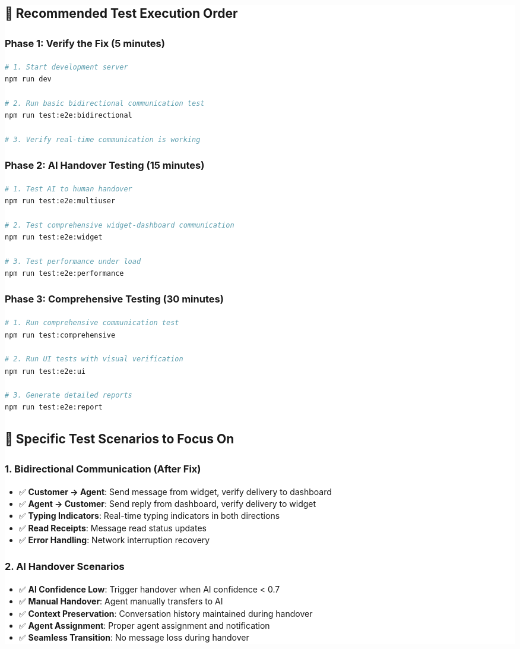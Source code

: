 ## 🧪 **Recommended Test Execution Order**

### **Phase 1: Verify the Fix (5 minutes)**
```bash
# 1. Start development server
npm run dev

# 2. Run basic bidirectional communication test
npm run test:e2e:bidirectional

# 3. Verify real-time communication is working
```

### **Phase 2: AI Handover Testing (15 minutes)**
```bash
# 1. Test AI to human handover
npm run test:e2e:multiuser

# 2. Test comprehensive widget-dashboard communication
npm run test:e2e:widget

# 3. Test performance under load
npm run test:e2e:performance
```

### **Phase 3: Comprehensive Testing (30 minutes)**
```bash
# 1. Run comprehensive communication test
npm run test:comprehensive

# 2. Run UI tests with visual verification
npm run test:e2e:ui

# 3. Generate detailed reports
npm run test:e2e:report
```

## 🎯 **Specific Test Scenarios to Focus On**

### **1. Bidirectional Communication (After Fix)**
- ✅ **Customer → Agent**: Send message from widget, verify delivery to dashboard
- ✅ **Agent → Customer**: Send reply from dashboard, verify delivery to widget
- ✅ **Typing Indicators**: Real-time typing indicators in both directions
- ✅ **Read Receipts**: Message read status updates
- ✅ **Error Handling**: Network interruption recovery

### **2. AI Handover Scenarios**
- ✅ **AI Confidence Low**: Trigger handover when AI confidence < 0.7
- ✅ **Manual Handover**: Agent manually transfers to AI
- ✅ **Context Preservation**: Conversation history maintained during handover
- ✅ **Agent Assignment**: Proper agent assignment and notification
- ✅ **Seamless Transition**: No message loss during handover
